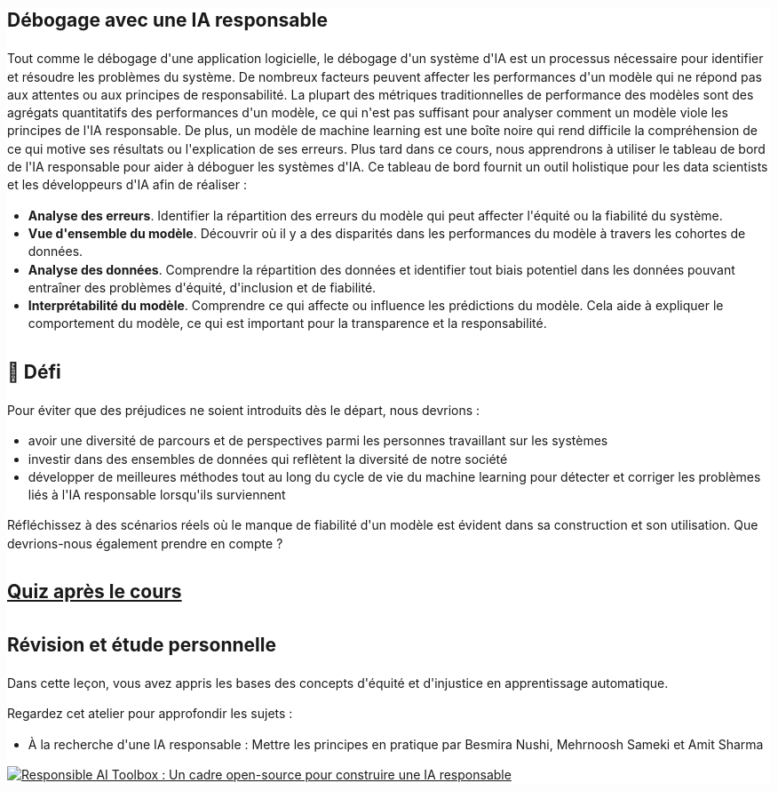 ## Débogage avec une IA responsable

Tout comme le débogage d'une application logicielle, le débogage d'un système d'IA est un processus nécessaire pour identifier et résoudre les problèmes du système. De nombreux facteurs peuvent affecter les performances d'un modèle qui ne répond pas aux attentes ou aux principes de responsabilité. La plupart des métriques traditionnelles de performance des modèles sont des agrégats quantitatifs des performances d'un modèle, ce qui n'est pas suffisant pour analyser comment un modèle viole les principes de l'IA responsable. De plus, un modèle de machine learning est une boîte noire qui rend difficile la compréhension de ce qui motive ses résultats ou l'explication de ses erreurs. Plus tard dans ce cours, nous apprendrons à utiliser le tableau de bord de l'IA responsable pour aider à déboguer les systèmes d'IA. Ce tableau de bord fournit un outil holistique pour les data scientists et les développeurs d'IA afin de réaliser :

* **Analyse des erreurs**. Identifier la répartition des erreurs du modèle qui peut affecter l'équité ou la fiabilité du système.
* **Vue d'ensemble du modèle**. Découvrir où il y a des disparités dans les performances du modèle à travers les cohortes de données.
* **Analyse des données**. Comprendre la répartition des données et identifier tout biais potentiel dans les données pouvant entraîner des problèmes d'équité, d'inclusion et de fiabilité.
* **Interprétabilité du modèle**. Comprendre ce qui affecte ou influence les prédictions du modèle. Cela aide à expliquer le comportement du modèle, ce qui est important pour la transparence et la responsabilité.

## 🚀 Défi

Pour éviter que des préjudices ne soient introduits dès le départ, nous devrions :

- avoir une diversité de parcours et de perspectives parmi les personnes travaillant sur les systèmes
- investir dans des ensembles de données qui reflètent la diversité de notre société
- développer de meilleures méthodes tout au long du cycle de vie du machine learning pour détecter et corriger les problèmes liés à l'IA responsable lorsqu'ils surviennent

Réfléchissez à des scénarios réels où le manque de fiabilité d'un modèle est évident dans sa construction et son utilisation. Que devrions-nous également prendre en compte ?

## [Quiz après le cours](https://gray-sand-07a10f403.1.azurestaticapps.net/quiz/6/)
## Révision et étude personnelle
Dans cette leçon, vous avez appris les bases des concepts d'équité et d'injustice en apprentissage automatique.  

Regardez cet atelier pour approfondir les sujets : 

- À la recherche d'une IA responsable : Mettre les principes en pratique par Besmira Nushi, Mehrnoosh Sameki et Amit Sharma

[![Responsible AI Toolbox : Un cadre open-source pour construire une IA responsable](https://img.youtube.com/vi/tGgJCrA-MZU/0.jpg)](https://www.youtube.com/watch?v=tGgJCrA-MZU "RAI Toolbox : Un cadre open-source pour construire une IA responsable")

